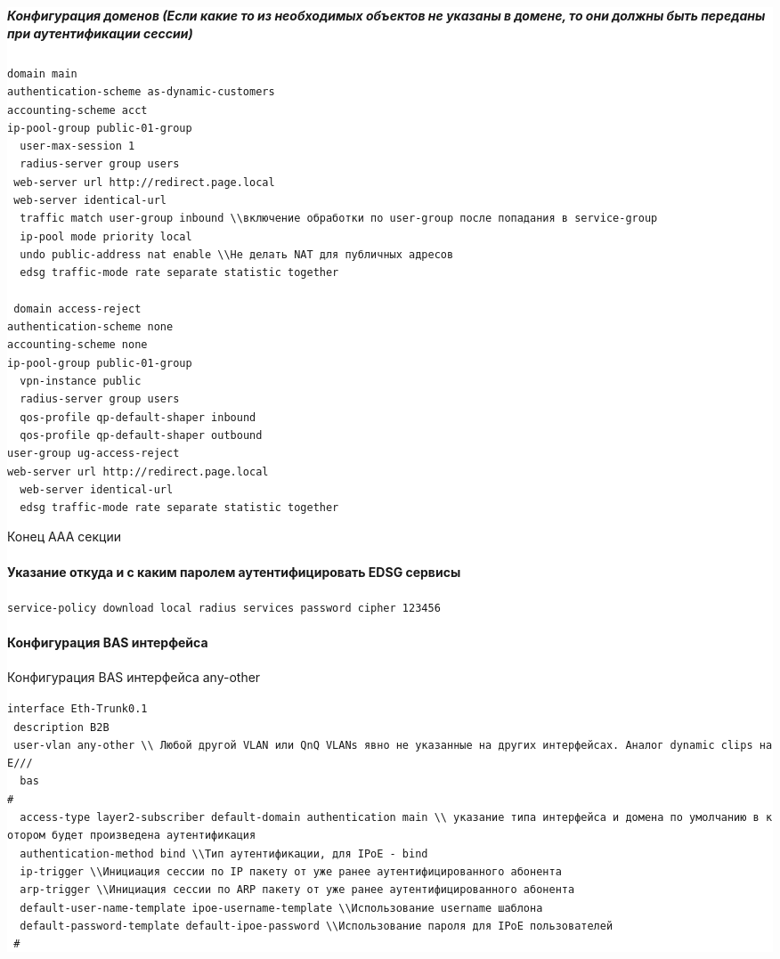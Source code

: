 ##### Конфигурация доменов (Если какие то из необходимых объектов не указаны в домене, то они должны быть переданы при аутентификации сессии)

``` huawei_cli
domain main
authentication-scheme as-dynamic-customers
accounting-scheme acct
ip-pool-group public-01-group
  user-max-session 1
  radius-server group users
 web-server url http://redirect.page.local
 web-server identical-url
  traffic match user-group inbound \\включение обработки по user-group после попадания в service-group
  ip-pool mode priority local
  undo public-address nat enable \\Не делать NAT для публичных адресов
  edsg traffic-mode rate separate statistic together

 domain access-reject
authentication-scheme none
accounting-scheme none
ip-pool-group public-01-group
  vpn-instance public
  radius-server group users
  qos-profile qp-default-shaper inbound
  qos-profile qp-default-shaper outbound
user-group ug-access-reject
web-server url http://redirect.page.local
  web-server identical-url
  edsg traffic-mode rate separate statistic together
```

Конец AAA секции

#### Указание откуда и с каким паролем аутентифицировать EDSG сервисы

``` huawei_cli
service-policy download local radius services password cipher 123456
```

#### Конфигурация BAS интерфейса

Конфигурация BAS интерфейса any-other

``` huawei_cli
interface Eth-Trunk0.1
 description B2B
 user-vlan any-other \\ Любой другой VLAN или QnQ VLANs явно не указанные на других интерфейсах. Аналог dynamic clips на E///
  bas
#
  access-type layer2-subscriber default-domain authentication main \\ указание типа интерфейса и домена по умолчанию в котором будет произведена аутентификация
  authentication-method bind \\Тип аутентификации, для IPoE - bind
  ip-trigger \\Инициация сессии по IP пакету от уже ранее аутентифицированного абонента
  arp-trigger \\Инициация сессии по ARP пакету от уже ранее аутентифицированного абонента
  default-user-name-template ipoe-username-template \\Использование username шаблона
  default-password-template default-ipoe-password \\Использование пароля для IPoE пользователей
 #
 ```
